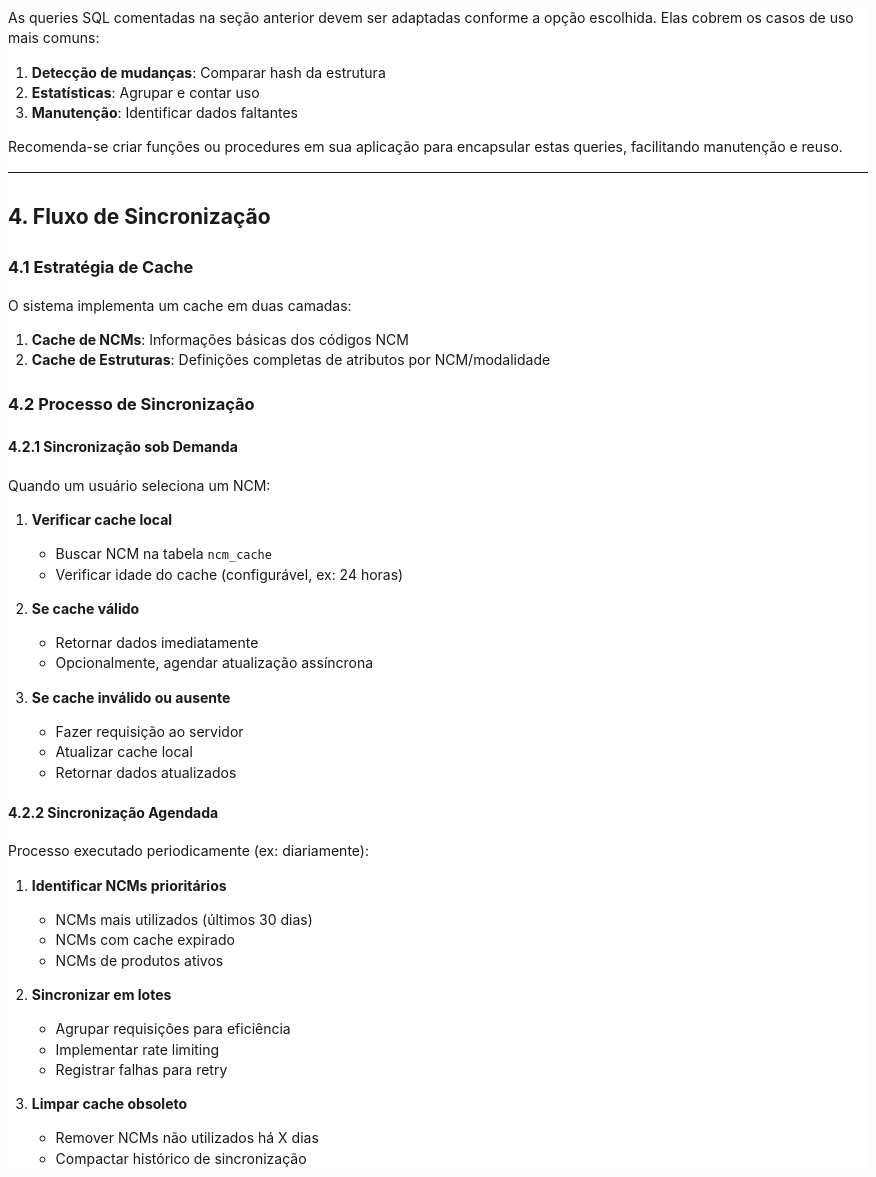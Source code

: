 As queries SQL comentadas na seção anterior devem ser adaptadas conforme a opção escolhida. Elas cobrem os casos de uso mais comuns:

1. **Detecção de mudanças**: Comparar hash da estrutura
2. **Estatísticas**: Agrupar e contar uso
3. **Manutenção**: Identificar dados faltantes

Recomenda-se criar funções ou procedures em sua aplicação para encapsular estas queries, facilitando manutenção e reuso.

---

## 4. Fluxo de Sincronização

### 4.1 Estratégia de Cache

O sistema implementa um cache em duas camadas:

1. **Cache de NCMs**: Informações básicas dos códigos NCM
2. **Cache de Estruturas**: Definições completas de atributos por NCM/modalidade

### 4.2 Processo de Sincronização

#### 4.2.1 Sincronização sob Demanda

Quando um usuário seleciona um NCM:

1. **Verificar cache local**
   - Buscar NCM na tabela `ncm_cache`
   - Verificar idade do cache (configurável, ex: 24 horas)

2. **Se cache válido**
   - Retornar dados imediatamente
   - Opcionalmente, agendar atualização assíncrona

3. **Se cache inválido ou ausente**
   - Fazer requisição ao servidor
   - Atualizar cache local
   - Retornar dados atualizados

#### 4.2.2 Sincronização Agendada

Processo executado periodicamente (ex: diariamente):

1. **Identificar NCMs prioritários**
   - NCMs mais utilizados (últimos 30 dias)
   - NCMs com cache expirado
   - NCMs de produtos ativos

2. **Sincronizar em lotes**
   - Agrupar requisições para eficiência
   - Implementar rate limiting
   - Registrar falhas para retry

3. **Limpar cache obsoleto**
   - Remover NCMs não utilizados há X dias
   - Compactar histórico de sincronização
